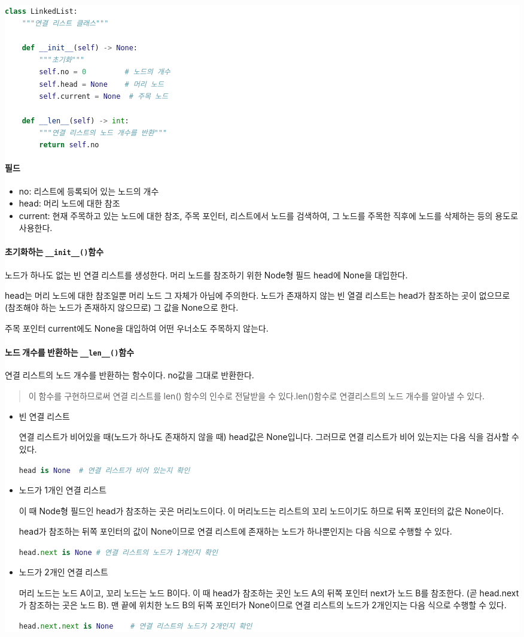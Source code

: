 ```python
class LinkedList:
    """연결 리스트 클래스"""

    def __init__(self) -> None:
        """초기화"""
        self.no = 0         # 노드의 개수
        self.head = None    # 머리 노드
        self.current = None  # 주목 노드

    def __len__(self) -> int:
        """연결 리스트의 노드 개수를 반환"""
        return self.no
```

#### 필드

- no: 리스트에 등록되어 있는 노드의 개수
- head: 머리 노드에 대한 참조
- current: 현재 주목하고 있는 노드에 대한 참조, 주목 포인터, 리스트에서 노드를 검색하여, 그 노드를 주목한 직후에 노드를 삭제하는 등의 용도로 사용한다.

#### 초기화하는 `__init__()`함수

노드가 하나도 없는 빈 연결 리스트를 생성한다. 머리 노드를 참조하기 위한 Node형 필드 head에 None을 대입한다.

head는 머리 노드에 대한 참조일뿐 머리 노드 그 자체가 아님에 주의한다. 노드가 존재하지 않는 빈 열결 리스트는 head가 참조하는 곳이 없으므로(참조해야 하는 노드가 존재하지 않으므로) 그 값을 None으로 한다.

주목 포인터 current에도 None을 대입하여 어떤 우너소도 주목하지 않는다.

#### 노드 개수를 반환하는 `__len__()`함수

연결 리스트의 노드 개수를 반환하는 함수이다. no값을 그대로 반환한다.

> 이 함수를 구현하므로써 연결 리스트를 len() 함수의 인수로 전달받을 수 있다.len()함수로 연결리스트의 노드 개수를 알아낼 수 있다.

- 빈 연결 리스트

  연결 리스트가 비어있을 때(노드가 하나도 존재하지 않을 때) head값은 None입니다. 그러므로 연결 리스트가 비어 있는지는 다음 식을 검사할 수 있다.

  ```python
  head is None	# 연결 리스트가 비어 있는지 확인
  ```

- 노드가 1개인 연결 리스트

  이 때 Node형 필드인 head가 참조하는 곳은 머리노드이다. 이 머리노드는 리스트의 꼬리 노드이기도 하므로 뒤쪽 포인터의 값은 None이다.

  head가 참조하는 뒤쪽 포인터의 값이 None이므로 연결 리스트에 존재하는 노드가 하나뿐인지는 다음 식으로 수행할 수 있다.

  ```python
  head.next is None	# 연결 리스트의 노드가 1개인지 확인
  ```

- 노드가 2개인 연결 리스트

  머리 노드는 노드 A이고, 꼬리 노드는 노드 B이다. 이 때 head가 참조하는 곳인 노드 A의 뒤쪽 포인터 next가 노드 B를 참조한다. (곧 head.next가 참조하는 곳은 노드 B). 맨 끝에 위치한 노드 B의 뒤쪽 포인터가 None이므로 연결 리스트의 노드가 2개인지는 다음 식으로 수행할 수 있다.

  ```python
  head.next.next is None	# 연결 리스트의 노드가 2개인지 확인
  ```
